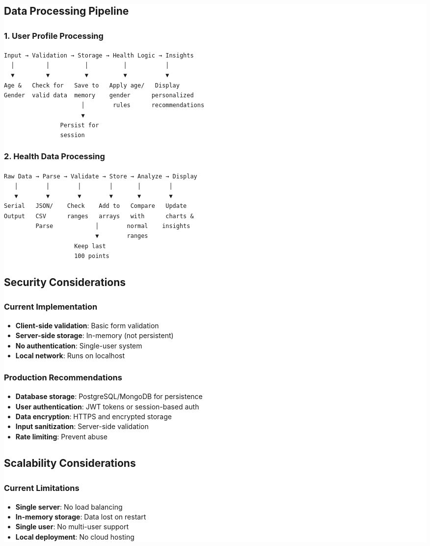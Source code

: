 ## Data Processing Pipeline

### 1. User Profile Processing
```
Input → Validation → Storage → Health Logic → Insights
  │         │          │          │           │
  ▼         ▼          ▼          ▼           ▼
Age &   Check for   Save to   Apply age/   Display
Gender  valid data  memory    gender      personalized
                      │        rules      recommendations
                      ▼
                Persist for
                session
```

### 2. Health Data Processing
```
Raw Data → Parse → Validate → Store → Analyze → Display
   │        │        │        │       │        │
   ▼        ▼        ▼        ▼       ▼        ▼
Serial   JSON/    Check    Add to   Compare   Update
Output   CSV      ranges   arrays   with      charts &
         Parse            │        normal    insights
                          ▼        ranges
                    Keep last
                    100 points
```

## Security Considerations

### Current Implementation
- **Client-side validation**: Basic form validation
- **Server-side storage**: In-memory (not persistent)
- **No authentication**: Single-user system
- **Local network**: Runs on localhost

### Production Recommendations
- **Database storage**: PostgreSQL/MongoDB for persistence
- **User authentication**: JWT tokens or session-based auth
- **Data encryption**: HTTPS and encrypted storage
- **Input sanitization**: Server-side validation
- **Rate limiting**: Prevent abuse

## Scalability Considerations

### Current Limitations
- **Single server**: No load balancing
- **In-memory storage**: Data lost on restart
- **Single user**: No multi-user support
- **Local deployment**: No cloud hosting
